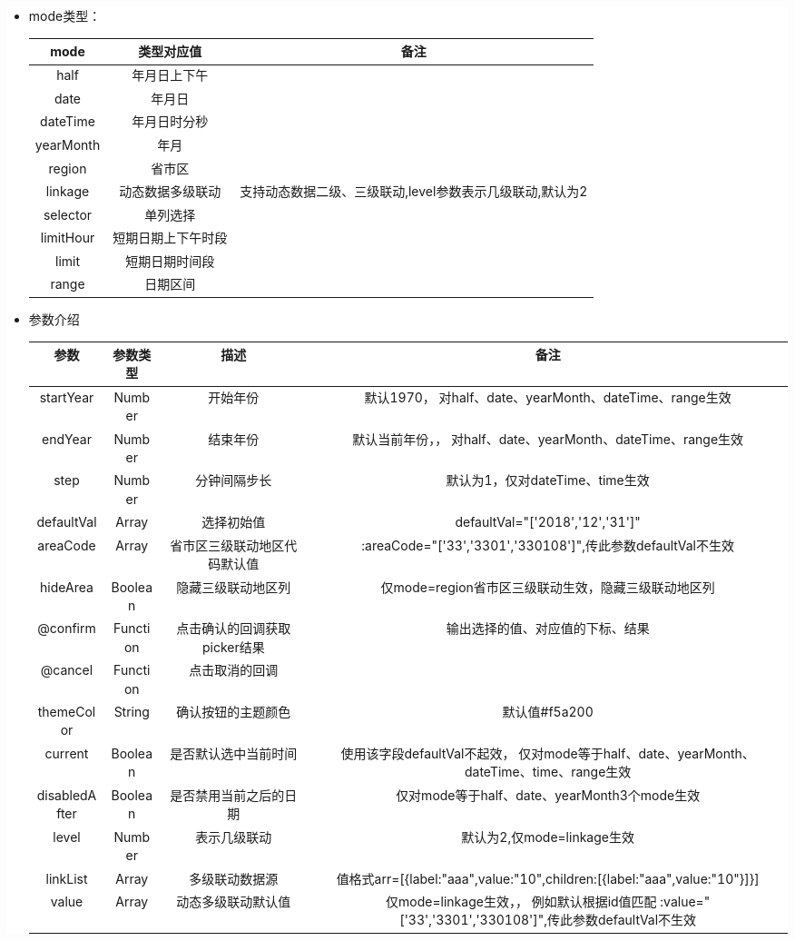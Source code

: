   ```javascript
  ```

- mode类型：

  |   mode    |     类型对应值     |                           备注                           |
  | :-------: | :----------------: | :------------------------------------------------------: |
  |   half    |    年月日上下午    |                                                          |
  |   date    |       年月日       |                                                          |
  | dateTime  |    年月日时分秒    |                                                          |
  | yearMonth |        年月        |                                                          |
  |  region   |       省市区       |                                                          |
  |  linkage  |  动态数据多级联动  | 支持动态数据二级、三级联动,level参数表示几级联动,默认为2 |
  | selector  |      单列选择      |                                                          |
  | limitHour | 短期日期上下午时段 |                                                          |
  |   limit   |   短期日期时间段   |                                                          |
  |   range   |      日期区间      |                                                          |

- 参数介绍

  |     参数      | 参数类型 |             描述             |                             备注                             |
  | :-----------: | :------: | :--------------------------: | :----------------------------------------------------------: |
  |   startYear   |  Number  |           开始年份           |   默认1970， 对half、date、yearMonth、dateTime、range生效    |
  |    endYear    |  Number  |           结束年份           | 默认当前年份，， 对half、date、yearMonth、dateTime、range生效 |
  |     step      |  Number  |         分钟间隔步长         |               默认为1，仅对dateTime、time生效                |
  |  defaultVal   |  Array   |          选择初始值          |               defaultVal="['2018','12','31']"                |
  |   areaCode    |  Array   | 省市区三级联动地区代码默认值 | :areaCode="['33','3301','330108']",传此参数defaultVal不生效  |
  |   hideArea    | Boolean  |      隐藏三级联动地区列      |     仅mode=region省市区三级联动生效，隐藏三级联动地区列      |
  |   @confirm    | Function | 点击确认的回调获取picker结果 |               输出选择的值、对应值的下标、结果               |
  |    @cancel    | Function |        点击取消的回调        |                                                              |
  |  themeColor   |  String  |      确认按钮的主题颜色      |                        默认值#f5a200                         |
  |    current    | Boolean  |     是否默认选中当前时间     | 使用该字段defaultVal不起效， 仅对mode等于half、date、yearMonth、dateTime、time、range生效 |
  | disabledAfter | Boolean  |    是否禁用当前之后的日期    |         仅对mode等于half、date、yearMonth3个mode生效         |
  |     level     |  Number  |         表示几级联动         |                  默认为2,仅mode=linkage生效                  |
  |   linkList    |  Array   |        多级联动数据源        | 值格式arr=[{label:"aaa",value:"10",children:[{label:"aaa",value:"10"}]}] |
  |     value     |  Array   |      动态多级联动默认值      | 仅mode=linkage生效，， 例如默认根据id值匹配 :value="['33','3301','330108']",传此参数defaultVal不生效 |
